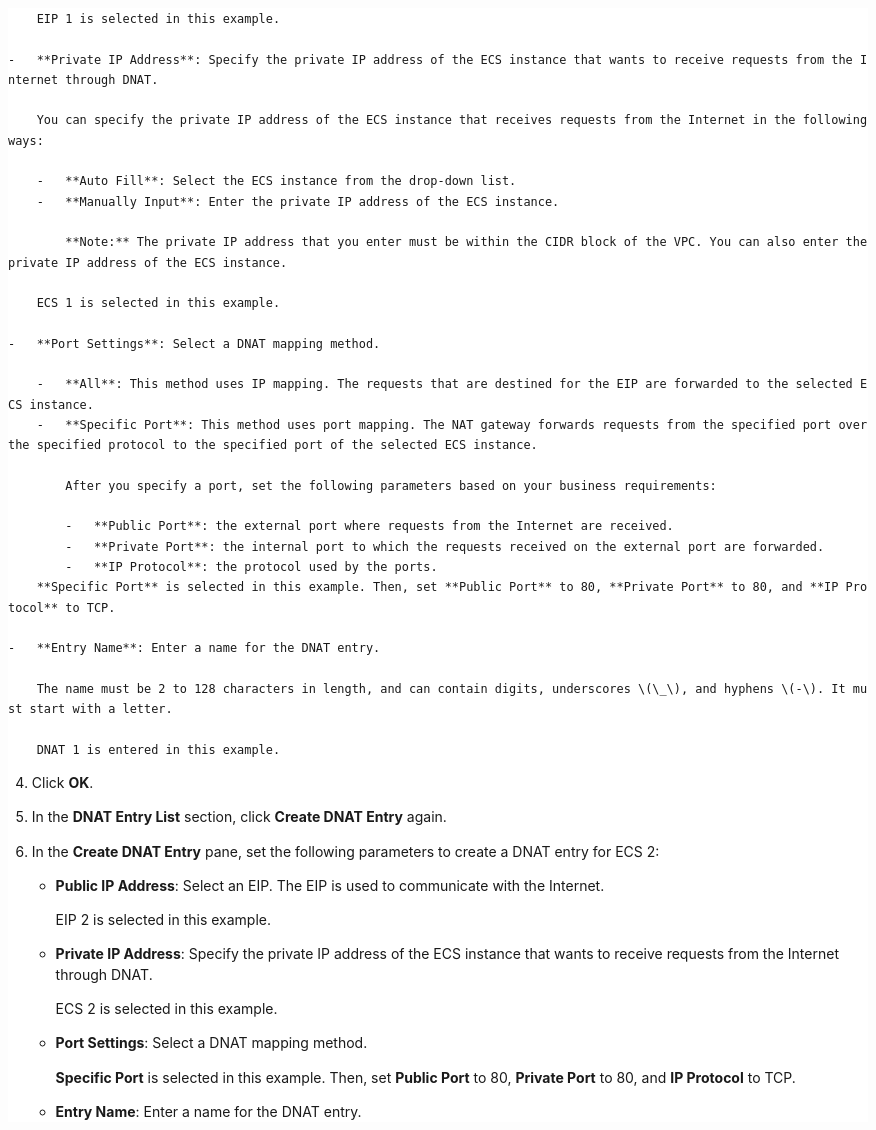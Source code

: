         EIP 1 is selected in this example.

    -   **Private IP Address**: Specify the private IP address of the ECS instance that wants to receive requests from the Internet through DNAT.

        You can specify the private IP address of the ECS instance that receives requests from the Internet in the following ways:

        -   **Auto Fill**: Select the ECS instance from the drop-down list.
        -   **Manually Input**: Enter the private IP address of the ECS instance.

            **Note:** The private IP address that you enter must be within the CIDR block of the VPC. You can also enter the private IP address of the ECS instance.

        ECS 1 is selected in this example.

    -   **Port Settings**: Select a DNAT mapping method.

        -   **All**: This method uses IP mapping. The requests that are destined for the EIP are forwarded to the selected ECS instance.
        -   **Specific Port**: This method uses port mapping. The NAT gateway forwards requests from the specified port over the specified protocol to the specified port of the selected ECS instance.

            After you specify a port, set the following parameters based on your business requirements:

            -   **Public Port**: the external port where requests from the Internet are received.
            -   **Private Port**: the internal port to which the requests received on the external port are forwarded.
            -   **IP Protocol**: the protocol used by the ports.
        **Specific Port** is selected in this example. Then, set **Public Port** to 80, **Private Port** to 80, and **IP Protocol** to TCP.

    -   **Entry Name**: Enter a name for the DNAT entry.

        The name must be 2 to 128 characters in length, and can contain digits, underscores \(\_\), and hyphens \(-\). It must start with a letter.

        DNAT 1 is entered in this example.

4.  Click **OK**.

5.  In the **DNAT Entry List** section, click **Create DNAT Entry** again.

6.  In the **Create DNAT Entry** pane, set the following parameters to create a DNAT entry for ECS 2:

    -   **Public IP Address**: Select an EIP. The EIP is used to communicate with the Internet.

        EIP 2 is selected in this example.

    -   **Private IP Address**: Specify the private IP address of the ECS instance that wants to receive requests from the Internet through DNAT.

        ECS 2 is selected in this example.

    -   **Port Settings**: Select a DNAT mapping method.

        **Specific Port** is selected in this example. Then, set **Public Port** to 80, **Private Port** to 80, and **IP Protocol** to TCP.

    -   **Entry Name**: Enter a name for the DNAT entry.
